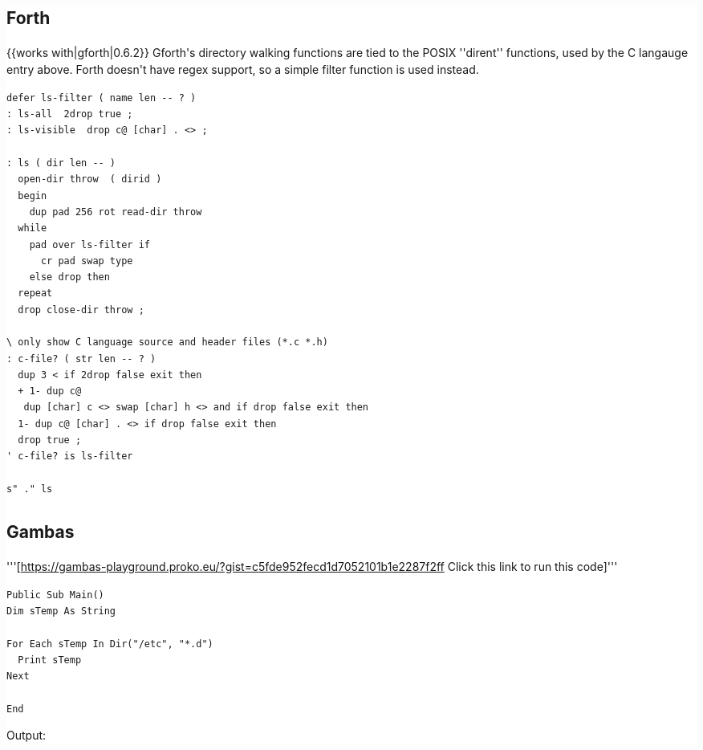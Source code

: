 
## Forth

{{works with|gforth|0.6.2}}
Gforth's directory walking functions are tied to the POSIX ''dirent'' functions, used by the C langauge entry above. Forth doesn't have regex support, so a simple filter function is used instead.

```forth
defer ls-filter ( name len -- ? )
: ls-all  2drop true ;
: ls-visible  drop c@ [char] . <> ;

: ls ( dir len -- )
  open-dir throw  ( dirid )
  begin
    dup pad 256 rot read-dir throw
  while
    pad over ls-filter if
      cr pad swap type
    else drop then
  repeat
  drop close-dir throw ;

\ only show C language source and header files (*.c *.h)
: c-file? ( str len -- ? )
  dup 3 < if 2drop false exit then
  + 1- dup c@
   dup [char] c <> swap [char] h <> and if drop false exit then
  1- dup c@ [char] . <> if drop false exit then
  drop true ;
' c-file? is ls-filter

s" ." ls
```



## Gambas

'''[https://gambas-playground.proko.eu/?gist=c5fde952fecd1d7052101b1e2287f2ff Click this link to run this code]'''

```gambas
Public Sub Main()
Dim sTemp As String

For Each sTemp In Dir("/etc", "*.d")
  Print sTemp
Next

End
```

Output:
